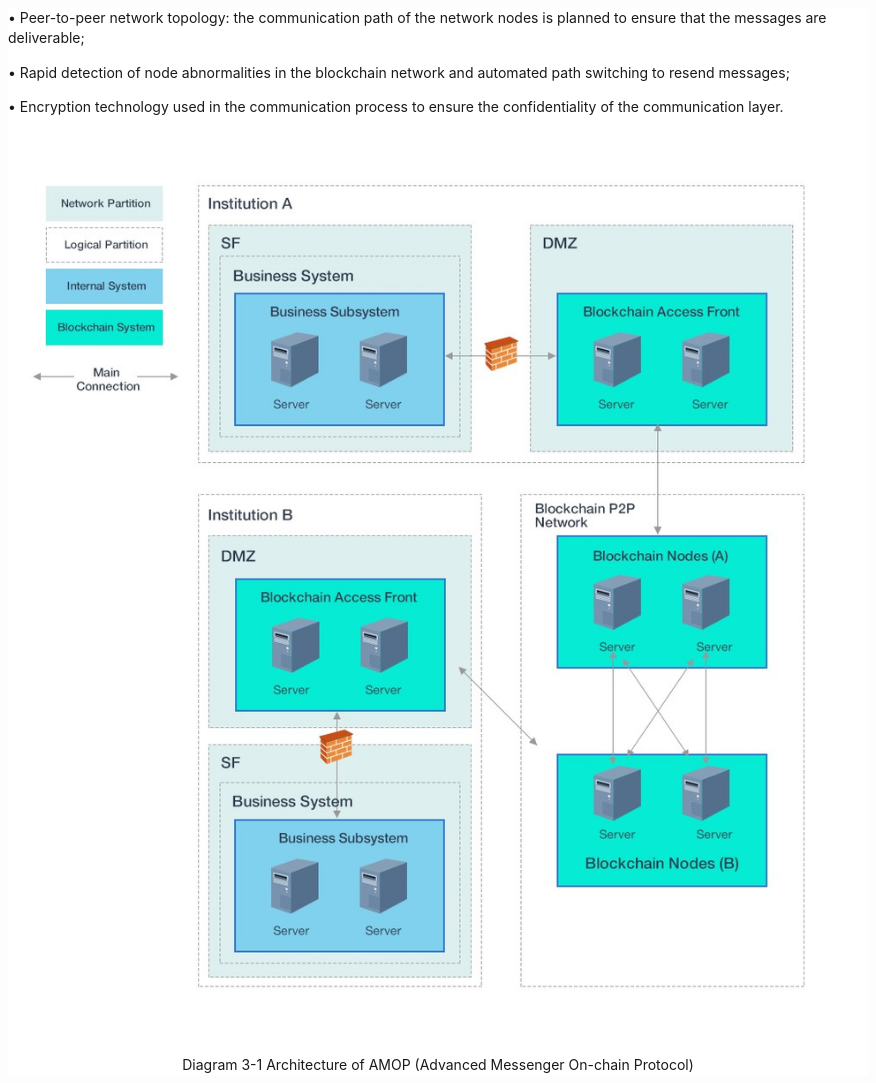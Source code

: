 •  Peer-to-peer network topology: the communication path of the network nodes is planned to ensure that the messages are deliverable;

•  Rapid detection of node abnormalities in the blockchain network and automated path switching to resend messages;

•  Encryption technology used in the communication process to ensure the confidentiality of the communication layer.

![image3.1](./images/3-1-en.jpg "Diagram 3-1 Architecture of AMOP (Advanced Messenger On-chain Protocol)")
<div align=center>Diagram 3-1 Architecture of AMOP (Advanced Messenger On-chain Protocol)</div>
